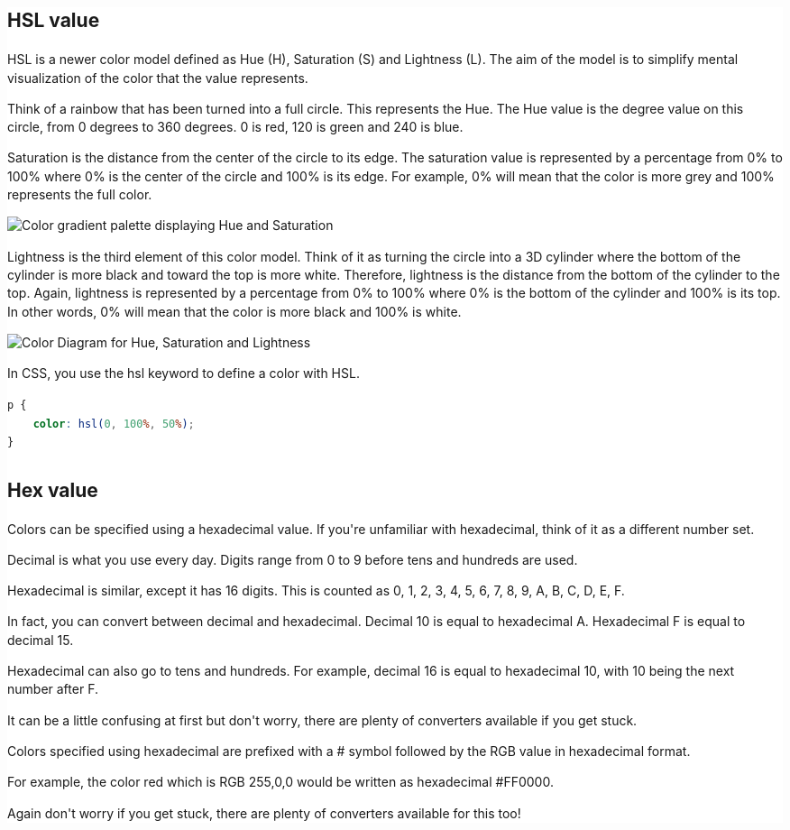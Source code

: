 ## HSL value

HSL is a newer color model defined as Hue (H), Saturation (S) and Lightness (L). The aim of the model is to simplify mental visualization of the color that the value represents.

Think of a rainbow that has been turned into a full circle. This represents the Hue. The Hue value is the degree value on this circle, from 0 degrees to 360 degrees. 0 is red, 120 is green and 240 is blue.

Saturation is the distance from the center of the circle to its edge. The saturation value is represented by a percentage from 0% to 100% where 0% is the center of the circle and 100% is its edge. For example, 0% will mean that the color is more grey and 100% represents the full color.

![Color gradient palette displaying Hue and Saturation](https://d3c33hcgiwev3.cloudfront.net/imageAssetProxy.v1/6W-NFfelTF-vjRX3pXxfHw_71bfe705b84941a1b8f51eea05a848e1_text_color_hue.png?expiry=1746662400000&hmac=Uz9mhYtjhLNm2V75u1zuMad3UIKW6Yt56fLMhcOHvIM)

Lightness is the third element of this color model. Think of it as turning the circle into a 3D cylinder where the bottom of the cylinder is more black and toward the top is more white. Therefore, lightness is the distance from the bottom of the cylinder to the top. Again, lightness is represented by a percentage from 0% to 100% where 0% is the bottom of the cylinder and 100% is its top. In other words, 0% will mean that the color is more black and 100% is white.

![Color Diagram for Hue, Saturation and Lightness](https://d3c33hcgiwev3.cloudfront.net/imageAssetProxy.v1/EoftTRz8S7uH7U0c_Fu7KQ_ba9919ab0ef54d29bb897ce29dcd03e1_text_color_hue2.png?expiry=1746662400000&hmac=LvNgTIva-w1-yZuX0OiiJj4WUIF0l-zdG3GobQn2DmA)

In CSS, you use the hsl keyword to define a color with HSL.

```css
p { 
    color: hsl(0, 100%, 50%);
}
```

## Hex value

Colors can be specified using a hexadecimal value. If you're unfamiliar with hexadecimal, think of it as a different number set.

Decimal is what you use every day. Digits range from 0 to 9 before tens and hundreds are used.

Hexadecimal is similar, except it has 16 digits. This is counted as 0, 1, 2, 3, 4, 5, 6, 7, 8, 9, A, B, C, D, E, F.

In fact, you can convert between decimal and hexadecimal. Decimal 10 is equal to hexadecimal A. Hexadecimal F is equal to decimal 15.

Hexadecimal can also go to tens and hundreds. For example, decimal 16 is equal to hexadecimal 10, with 10 being the next number after F.

It can be a little confusing at first but don't worry, there are plenty of converters available if you get stuck.

Colors specified using hexadecimal are prefixed with a # symbol followed by the RGB value in hexadecimal format.

For example, the color red which is RGB 255,0,0 would be written as hexadecimal #FF0000.

Again don't worry if you get stuck, there are plenty of converters available for this too!
